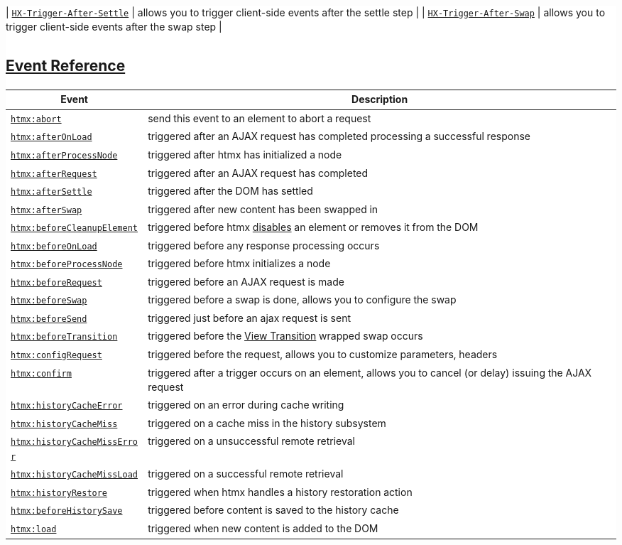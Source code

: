 | [`HX-Trigger-After-Settle`](https://htmx.org/headers/hx-trigger/) | allows you to trigger client-side events after the settle step                                                                                                                                      |
| [`HX-Trigger-After-Swap`](https://htmx.org/headers/hx-trigger/)   | allows you to trigger client-side events after the swap step                                                                                                                                        |

## [Event Reference](https://htmx.org/reference/#events)

| Event                                                                               | Description                                                                                                                       |
| ----------------------------------------------------------------------------------- | --------------------------------------------------------------------------------------------------------------------------------- |
| [`htmx:abort`](https://htmx.org/events/#htmx:abort)                                 | send this event to an element to abort a request                                                                                  |
| [`htmx:afterOnLoad`](https://htmx.org/events/#htmx:afterOnLoad)                     | triggered after an AJAX request has completed processing a successful response                                                    |
| [`htmx:afterProcessNode`](https://htmx.org/events/#htmx:afterProcessNode)           | triggered after htmx has initialized a node                                                                                       |
| [`htmx:afterRequest`](https://htmx.org/events/#htmx:afterRequest)                   | triggered after an AJAX request has completed                                                                                     |
| [`htmx:afterSettle`](https://htmx.org/events/#htmx:afterSettle)                     | triggered after the DOM has settled                                                                                               |
| [`htmx:afterSwap`](https://htmx.org/events/#htmx:afterSwap)                         | triggered after new content has been swapped in                                                                                   |
| [`htmx:beforeCleanupElement`](https://htmx.org/events/#htmx:beforeCleanupElement)   | triggered before htmx [disables](https://htmx.org/attributes/hx-disable/) an element or removes it from the DOM                   |
| [`htmx:beforeOnLoad`](https://htmx.org/events/#htmx:beforeOnLoad)                   | triggered before any response processing occurs                                                                                   |
| [`htmx:beforeProcessNode`](https://htmx.org/events/#htmx:beforeProcessNode)         | triggered before htmx initializes a node                                                                                          |
| [`htmx:beforeRequest`](https://htmx.org/events/#htmx:beforeRequest)                 | triggered before an AJAX request is made                                                                                          |
| [`htmx:beforeSwap`](https://htmx.org/events/#htmx:beforeSwap)                       | triggered before a swap is done, allows you to configure the swap                                                                 |
| [`htmx:beforeSend`](https://htmx.org/events/#htmx:beforeSend)                       | triggered just before an ajax request is sent                                                                                     |
| [`htmx:beforeTransition`](https://htmx.org/events/#htmx:beforeTransition)           | triggered before the [View Transition](https://developer.mozilla.org/en-US/docs/Web/API/View_Transitions_API) wrapped swap occurs |
| [`htmx:configRequest`](https://htmx.org/events/#htmx:configRequest)                 | triggered before the request, allows you to customize parameters, headers                                                         |
| [`htmx:confirm`](https://htmx.org/events/#htmx:confirm)                             | triggered after a trigger occurs on an element, allows you to cancel (or delay) issuing the AJAX request                          |
| [`htmx:historyCacheError`](https://htmx.org/events/#htmx:historyCacheError)         | triggered on an error during cache writing                                                                                        |
| [`htmx:historyCacheMiss`](https://htmx.org/events/#htmx:historyCacheMiss)           | triggered on a cache miss in the history subsystem                                                                                |
| [`htmx:historyCacheMissError`](https://htmx.org/events/#htmx:historyCacheMissError) | triggered on a unsuccessful remote retrieval                                                                                      |
| [`htmx:historyCacheMissLoad`](https://htmx.org/events/#htmx:historyCacheMissLoad)   | triggered on a successful remote retrieval                                                                                        |
| [`htmx:historyRestore`](https://htmx.org/events/#htmx:historyRestore)               | triggered when htmx handles a history restoration action                                                                          |
| [`htmx:beforeHistorySave`](https://htmx.org/events/#htmx:beforeHistorySave)         | triggered before content is saved to the history cache                                                                            |
| [`htmx:load`](https://htmx.org/events/#htmx:load)                                   | triggered when new content is added to the DOM                                                                                    |